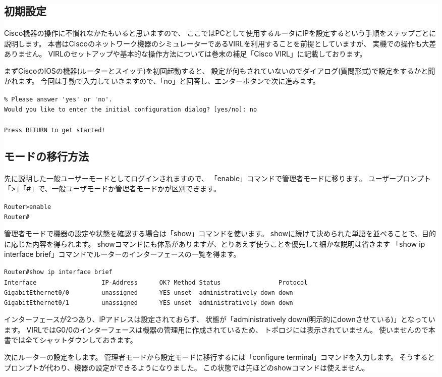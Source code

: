 
## 初期設定

Cisco機器の操作に不慣れなかたもいると思いますので、
ここではPCとして使用するルータにIPを設定するという手順をステップごとに説明します。
本書はCiscoのネットワーク機器のシミュレーターであるVIRLを利用することを前提としていますが、
実機での操作も大差ありません。
VIRLのセットアップや基本的な操作方法については巻末の補足「Cisco VIRL」に記載しております。

まずCiscoのIOSの機器(ルーターとスイッチ)を初回起動すると、
設定が何もされていないのでダイアログ(質問形式)で設定をするかと聞かれます。
今回は手動で入力していきますので、「no」と回答し、エンターボタンで次に進みます。

```text
% Please answer 'yes' or 'no'.
Would you like to enter the initial configuration dialog? [yes/no]: no

Press RETURN to get started!
```


## モードの移行方法

先に説明した一般ユーザーモードとしてログインされますので、
「enable」コマンドで管理者モードに移ります。
ユーザープロンプト「>」「#」で、一般ユーザモードか管理者モードかが区別できます。

```text
Router>enable
Router#
```

管理者モードで機器の設定や状態を確認する場合は「show」コマンドを使います。
showに続けて決められた単語を並べることで、目的に応じた内容を得られます。
showコマンドにも体系がありますが、とりあえず使うことを優先して細かな説明は省きます
「show ip interface brief」コマンドでルーターのインターフェースの一覧を得ます。

```text
Router#show ip interface brief
Interface                  IP-Address      OK? Method Status                Protocol
GigabitEthernet0/0         unassigned      YES unset  administratively down down    
GigabitEthernet0/1         unassigned      YES unset  administratively down down    
```

インターフェースが2つあり、IPアドレスは設定されておらず、
状態が「administratively down(明示的にdownさせている)」となっています。
VIRLではG0/0のインターフェースは機器の管理用に作成されているため、
トポロジには表示されていません。
使いませんので本書では全てシャットダウンしておきます。



次にルーターの設定をします。
管理者モードから設定モードに移行するには「configure terminal」コマンドを入力します。
そうするとプロンプトが代わり、機器の設定ができるようになりました。
この状態では先ほどのshowコマンドは使えません。
